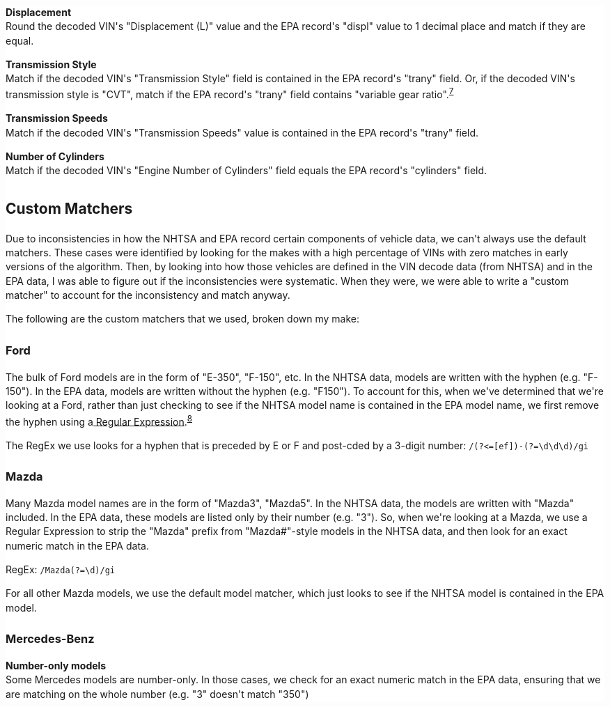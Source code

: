 **Displacement**\
Round the decoded VIN's "Displacement (L)" value and the EPA record's "displ" value to 1 decimal place and match if they are equal.

**Transmission Style**\
Match if the decoded VIN's "Transmission Style" field is contained in the EPA record's "trany" field. Or, if the decoded VIN's transmission style is "CVT", match if the EPA record's "trany" field contains "variable gear ratio".<sup id="a7">[7](#f7)</sup> 

**Transmission Speeds**\
Match if the decoded VIN's "Transmission Speeds" value is contained in the EPA record's "trany" field.

**Number of Cylinders**\
Match if the decoded VIN's "Engine Number of Cylinders" field equals the EPA record's "cylinders" field.

Custom Matchers
---------------

Due to inconsistencies in how the NHTSA and EPA record certain components of vehicle data, we can't always use the default matchers. These cases were identified by looking for the makes with a high percentage of VINs with zero matches in early versions of the algorithm. Then, by looking into how those vehicles are defined in the VIN decode data (from NHTSA) and in the EPA data, I was able to figure out if the inconsistencies were systematic. When they were, we were able to write a "custom matcher" to account for the inconsistency and match anyway.

The following are the custom matchers that we used, broken down my make:

### Ford

The bulk of Ford models are in the form of "E-350", "F-150", etc. In the NHTSA data, models are written with the hyphen (e.g. "F-150"). In the EPA data, models are written without the hyphen (e.g. "F150"). To account for this, when we've determined that we're looking at a Ford, rather than just checking to see if the NHTSA model name is contained in the EPA model name, we first remove the hyphen using a[  Regular Expression](https://developer.mozilla.org/en-US/docs/Web/JavaScript/Guide/Regular_Expressions).<sup id="a8">[8](#f8)</sup> 

The RegEx we use looks for a hyphen that is preceded by E or F and post-cded by a 3-digit number: `/(?<=[ef])-(?=\d\d\d)/gi`

### Mazda

Many Mazda model names are in the form of "Mazda3", "Mazda5". In the NHTSA data, the models are written with "Mazda" included. In the EPA data, these models are listed only by their number (e.g. "3"). So, when we're looking at a Mazda, we use a Regular Expression to strip the "Mazda" prefix from "Mazda#"-style models in the NHTSA data, and then look for an exact numeric match in the EPA data.

RegEx: `/Mazda(?=\d)/gi`

For all other Mazda models, we use the default model matcher, which just looks to see if the NHTSA model is contained in the EPA model.

### Mercedes-Benz

**Number-only models**\
Some Mercedes models are number-only. In those cases, we check for an exact numeric match in the EPA data, ensuring that we are matching on the whole number (e.g. "3" doesn't match "350")
